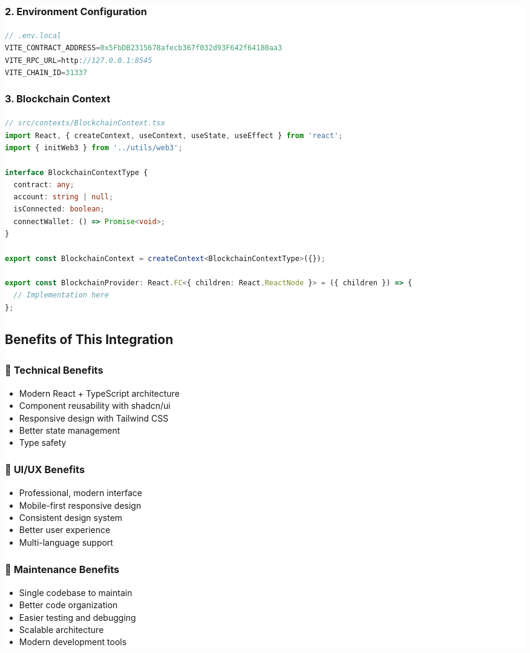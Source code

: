 ### 2. Environment Configuration
```typescript
// .env.local
VITE_CONTRACT_ADDRESS=0x5FbDB2315678afecb367f032d93F642f64180aa3
VITE_RPC_URL=http://127.0.0.1:8545
VITE_CHAIN_ID=31337
```

### 3. Blockchain Context
```typescript
// src/contexts/BlockchainContext.tsx
import React, { createContext, useContext, useState, useEffect } from 'react';
import { initWeb3 } from '../utils/web3';

interface BlockchainContextType {
  contract: any;
  account: string | null;
  isConnected: boolean;
  connectWallet: () => Promise<void>;
}

export const BlockchainContext = createContext<BlockchainContextType>({});

export const BlockchainProvider: React.FC<{ children: React.ReactNode }> = ({ children }) => {
  // Implementation here
};
```

## Benefits of This Integration

### 🚀 **Technical Benefits**
- Modern React + TypeScript architecture
- Component reusability with shadcn/ui
- Responsive design with Tailwind CSS
- Better state management
- Type safety

### 🎨 **UI/UX Benefits**
- Professional, modern interface
- Mobile-first responsive design
- Consistent design system
- Better user experience
- Multi-language support

### 🔧 **Maintenance Benefits**
- Single codebase to maintain
- Better code organization
- Easier testing and debugging
- Scalable architecture
- Modern development tools
